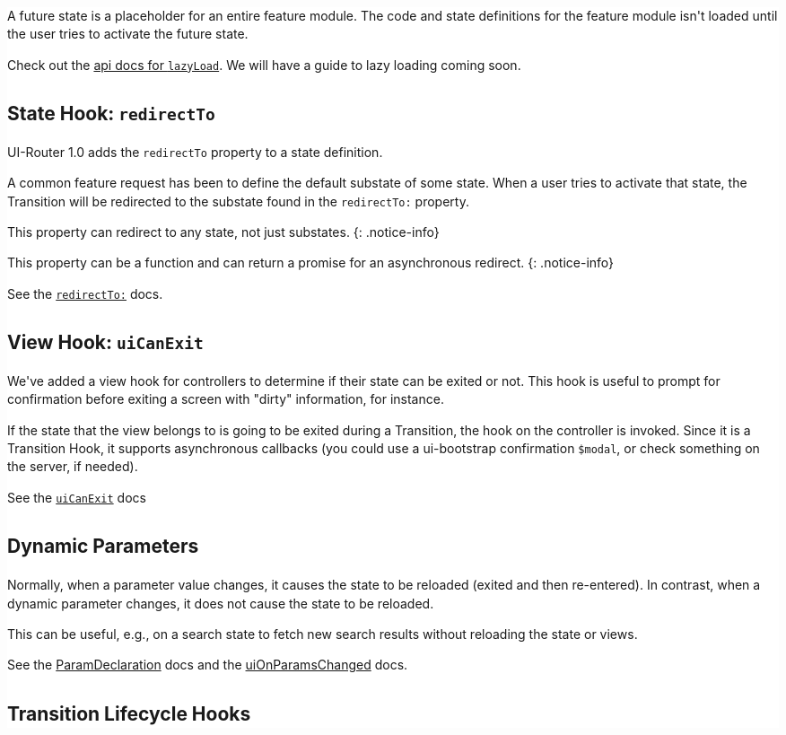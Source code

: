 A future state is a placeholder for an entire feature module.
The code and state definitions for the feature module isn't loaded until the user tries to activate the future state.

Check out the [api docs for `lazyLoad`](https://ui-router.github.io/docs/latest/interfaces/state.statedeclaration.html#lazyload).
We will have a guide to lazy loading coming soon.

## State Hook: `redirectTo`

UI-Router 1.0 adds the `redirectTo` property to a state definition.

A common feature request has been to define the default substate of some state. 
When a user tries to activate that state, the Transition will be redirected to the substate found in the `redirectTo:` property.

This property can redirect to any state, not just substates.
{: .notice-info}

This property can be a function and can return a promise for an asynchronous redirect.
{: .notice-info}

See the [`redirectTo:`](https://ui-router.github.io/docs/latest/interfaces/state.statedeclaration.html#redirectto) docs.

## View Hook: `uiCanExit`

We've added a view hook for controllers to determine if their state can be exited or not.
This hook is useful to prompt for confirmation before exiting a screen with "dirty" information, for instance.

If the state that the view belongs to is going to be exited during a Transition, the hook on the controller is invoked.
Since it is a Transition Hook, it supports asynchronous callbacks (you could use a ui-bootstrap confirmation `$modal`, or check something on the server, if needed).

See the [`uiCanExit`](https://ui-router.github.io/docs/latest/interfaces/ng1.ng1controller.html#uicanexit) docs

## Dynamic Parameters

Normally, when a parameter value changes, it causes the state to be reloaded (exited and then re-entered).
In contrast, when a dynamic parameter changes, it does not cause the state to be reloaded.

This can be useful, e.g., on a search state to fetch new search results without reloading the state or views.

See the [ParamDeclaration](https://ui-router.github.io/docs/latest/interfaces/params.paramdeclaration.html#dynamic)  docs
and the [uiOnParamsChanged](https://ui-router.github.io/docs/latest/interfaces/ng1.ng1controller.html#uionparamschanged) docs.

## Transition Lifecycle Hooks
